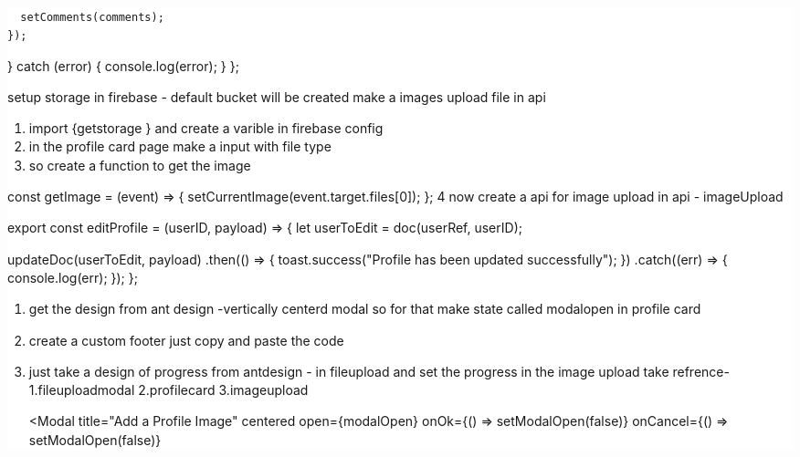       setComments(comments);
    });

} catch (error) {
console.log(error);
}
};






setup storage in firebase - default bucket will be created
make a images upload file in api

1. import {getstorage } and create a varible in firebase config
2. in the profile card page make a input with file type
3. so create a function to get the image 

 const getImage = (event) => {
    setCurrentImage(event.target.files[0]);
  };
 4 now create a api for image upload in api - imageUpload



 export const editProfile = (userID, payload) => {
  let userToEdit = doc(userRef, userID);

  updateDoc(userToEdit, payload)
    .then(() => {
      toast.success("Profile has been updated successfully");
    })
    .catch((err) => {
      console.log(err);
    });
};








1. get the design from ant design
-vertically centerd modal
so for that make state called modalopen in profile card
2. create a custom footer
just copy and paste the code
3. just take a design of progress from antdesign - in fileupload
and set the progress in the image upload
take refrence- 
1.fileuploadmodal
2.profilecard
3.imageupload

      <Modal
        title="Add a Profile Image"
        centered
        open={modalOpen}
        onOk={() => setModalOpen(false)}
        onCancel={() => setModalOpen(false)}
